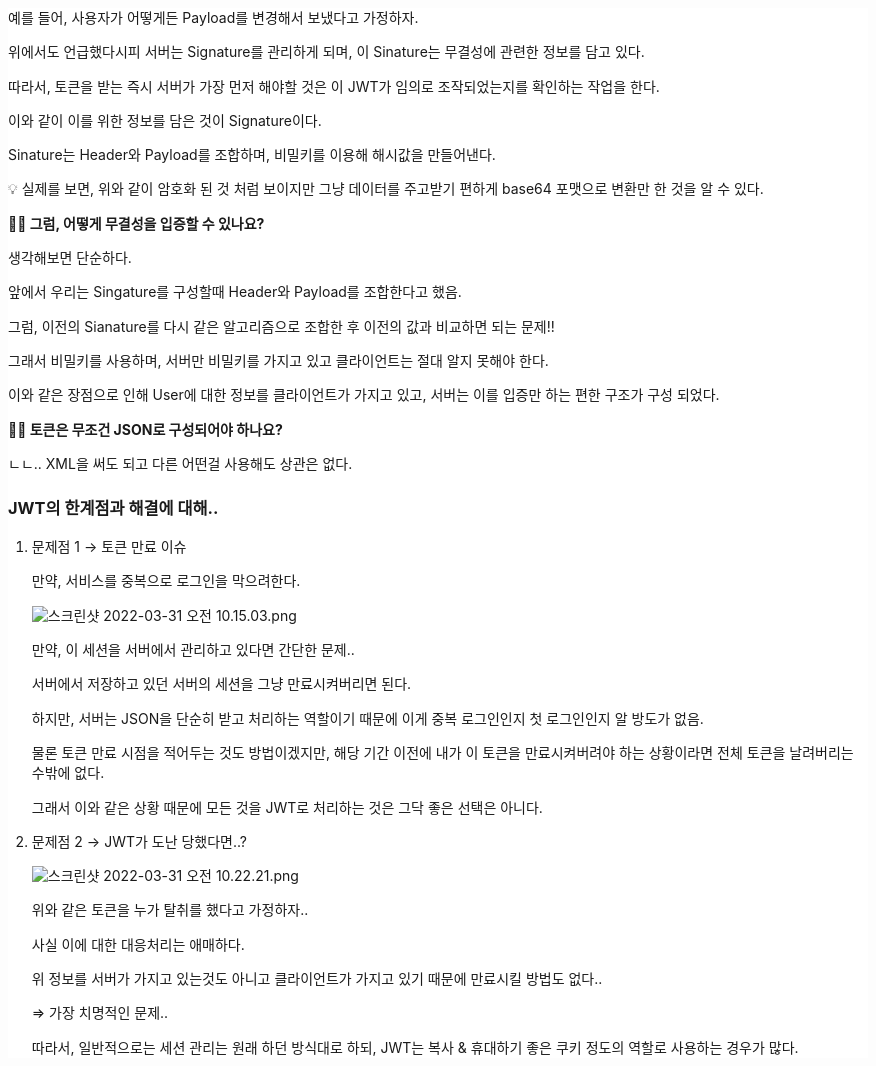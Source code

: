예를 들어, 사용자가 어떻게든 Payload를 변경해서 보냈다고 가정하자.

위에서도 언급했다시피 서버는 Signature를 관리하게 되며, 이 Sinature는 무결성에 관련한 정보를 담고 있다.

따라서, 토큰을 받는 즉시 서버가 가장 먼저 해야할 것은 이 JWT가 임의로 조작되었는지를 확인하는 작업을 한다.

이와 같이 이를 위한 정보를 담은 것이 Signature이다.

Sinature는 Header와 Payload를 조합하며, 비밀키를 이용해 해시값을 만들어낸다.

<aside>
💡 실제를 보면, 위와 같이 암호화 된 것 처럼 보이지만 그냥 데이터를 주고받기 편하게 base64 포맷으로 변환만 한 것을 알 수 있다.

</aside>

**🙋‍♂️ 그럼, 어떻게 무결성을 입증할 수 있나요?**

생각해보면 단순하다.

앞에서 우리는 Singature를 구성할때 Header와 Payload를 조합한다고 했음.

그럼, 이전의 Sianature를 다시 같은 알고리즘으로 조합한 후 이전의 값과 비교하면 되는 문제!!

그래서 비밀키를 사용하며, 서버만 비밀키를 가지고 있고 클라이언트는 절대 알지 못해야 한다.

이와 같은 장점으로 인해 User에 대한 정보를 클라이언트가 가지고 있고, 서버는 이를 입증만 하는 편한 구조가 구성 되었다.

**🙋‍♂️ 토큰은 무조건 JSON로 구성되어야 하나요?**

ㄴㄴ.. XML을 써도 되고 다른 어떤걸 사용해도 상관은 없다.

### JWT의 한계점과 해결에 대해..

1. 문제점 1 → 토큰 만료 이슈

    만약, 서비스를 중복으로 로그인을 막으려한다.

    ![스크린샷 2022-03-31 오전 10.15.03.png](https://s3.us-west-2.amazonaws.com/secure.notion-static.com/b45a940c-ccdb-4933-a1ac-dd61d8541c3d/%E1%84%89%E1%85%B3%E1%84%8F%E1%85%B3%E1%84%85%E1%85%B5%E1%86%AB%E1%84%89%E1%85%A3%E1%86%BA_2022-03-31_%E1%84%8B%E1%85%A9%E1%84%8C%E1%85%A5%E1%86%AB_10.15.03.png?X-Amz-Algorithm=AWS4-HMAC-SHA256&X-Amz-Content-Sha256=UNSIGNED-PAYLOAD&X-Amz-Credential=AKIAT73L2G45EIPT3X45%2F20220401%2Fus-west-2%2Fs3%2Faws4_request&X-Amz-Date=20220401T011502Z&X-Amz-Expires=86400&X-Amz-Signature=eb4b3b5b08129d776afacbcddea90e6b7297cbcfd023afcf00273677f89b2e83&X-Amz-SignedHeaders=host&response-content-disposition=filename%20%3D%22%25E1%2584%2589%25E1%2585%25B3%25E1%2584%258F%25E1%2585%25B3%25E1%2584%2585%25E1%2585%25B5%25E1%2586%25AB%25E1%2584%2589%25E1%2585%25A3%25E1%2586%25BA%25202022-03-31%2520%25E1%2584%258B%25E1%2585%25A9%25E1%2584%258C%25E1%2585%25A5%25E1%2586%25AB%252010.15.03.png%22&x-id=GetObject)

    만약, 이 세션을 서버에서 관리하고 있다면 간단한 문제..

    서버에서 저장하고 있던 서버의 세션을 그냥 만료시켜버리면 된다.

    하지만, 서버는 JSON을 단순히 받고 처리하는 역할이기 때문에 이게 중복 로그인인지 첫 로그인인지 알 방도가 없음.

    물론 토큰 만료 시점을 적어두는 것도 방법이겠지만, 해당 기간 이전에 내가 이 토큰을 만료시켜버려야 하는 상황이라면 전체 토큰을 날려버리는 수밖에 없다.

    그래서 이와 같은 상황 때문에 모든 것을 JWT로 처리하는 것은 그닥 좋은 선택은 아니다.

1. 문제점 2 → JWT가 도난 당했다면..?

    ![스크린샷 2022-03-31 오전 10.22.21.png](https://s3.us-west-2.amazonaws.com/secure.notion-static.com/24e8f2d2-bb37-488e-8598-c372171a6eb7/%E1%84%89%E1%85%B3%E1%84%8F%E1%85%B3%E1%84%85%E1%85%B5%E1%86%AB%E1%84%89%E1%85%A3%E1%86%BA_2022-03-31_%E1%84%8B%E1%85%A9%E1%84%8C%E1%85%A5%E1%86%AB_10.22.21.png?X-Amz-Algorithm=AWS4-HMAC-SHA256&X-Amz-Content-Sha256=UNSIGNED-PAYLOAD&X-Amz-Credential=AKIAT73L2G45EIPT3X45%2F20220401%2Fus-west-2%2Fs3%2Faws4_request&X-Amz-Date=20220401T011519Z&X-Amz-Expires=86400&X-Amz-Signature=55307319952f87e33f8d1648dde3f93db3a81165d032f05e2a07ba17f835df62&X-Amz-SignedHeaders=host&response-content-disposition=filename%20%3D%22%25E1%2584%2589%25E1%2585%25B3%25E1%2584%258F%25E1%2585%25B3%25E1%2584%2585%25E1%2585%25B5%25E1%2586%25AB%25E1%2584%2589%25E1%2585%25A3%25E1%2586%25BA%25202022-03-31%2520%25E1%2584%258B%25E1%2585%25A9%25E1%2584%258C%25E1%2585%25A5%25E1%2586%25AB%252010.22.21.png%22&x-id=GetObject)

    위와 같은 토큰을 누가 탈취를 했다고 가정하자..

    사실 이에 대한 대응처리는 애매하다.

    위 정보를 서버가 가지고 있는것도 아니고 클라이언트가 가지고 있기 때문에 만료시킬 방법도 없다..

    ⇒ 가장 치명적인 문제..

    따라서, 일반적으로는 세션 관리는 원래 하던 방식대로 하되, JWT는 복사 & 휴대하기 좋은 쿠키 정도의 역할로 사용하는 경우가 많다.
